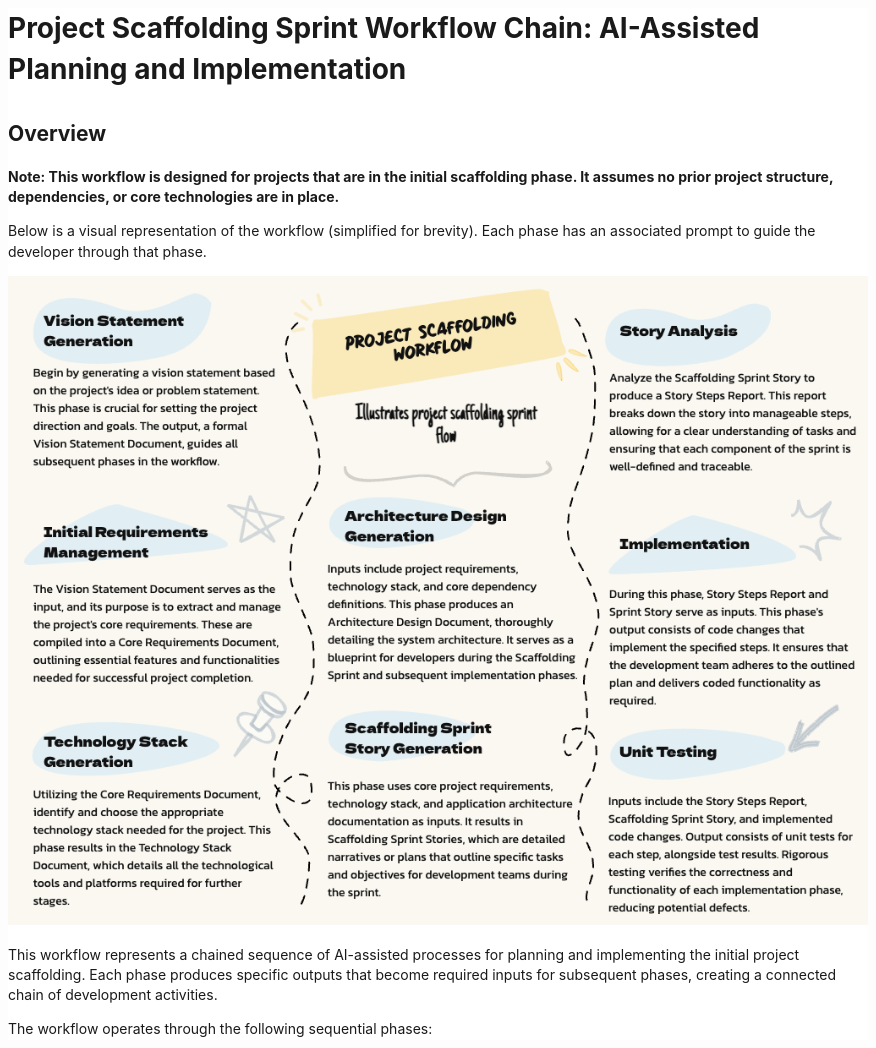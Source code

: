 # Project Scaffolding Sprint Workflow Chain: AI-Assisted Planning and Implementation

## Overview

**Note: This workflow is designed for projects that are in the initial scaffolding phase. It assumes no prior project structure, dependencies, or core technologies are in place.**

Below is a visual representation of the workflow (simplified for brevity). Each phase has an associated prompt to guide the developer through that phase.

![Project Scaffolding Sprint Workflow Chain](project-scaffolding-sprint-workflow.png)

This workflow represents a chained sequence of AI-assisted processes for planning and implementing the initial project scaffolding. Each phase produces specific outputs that become required inputs for subsequent phases, creating a connected chain of development activities.

The workflow operates through the following sequential phases:
